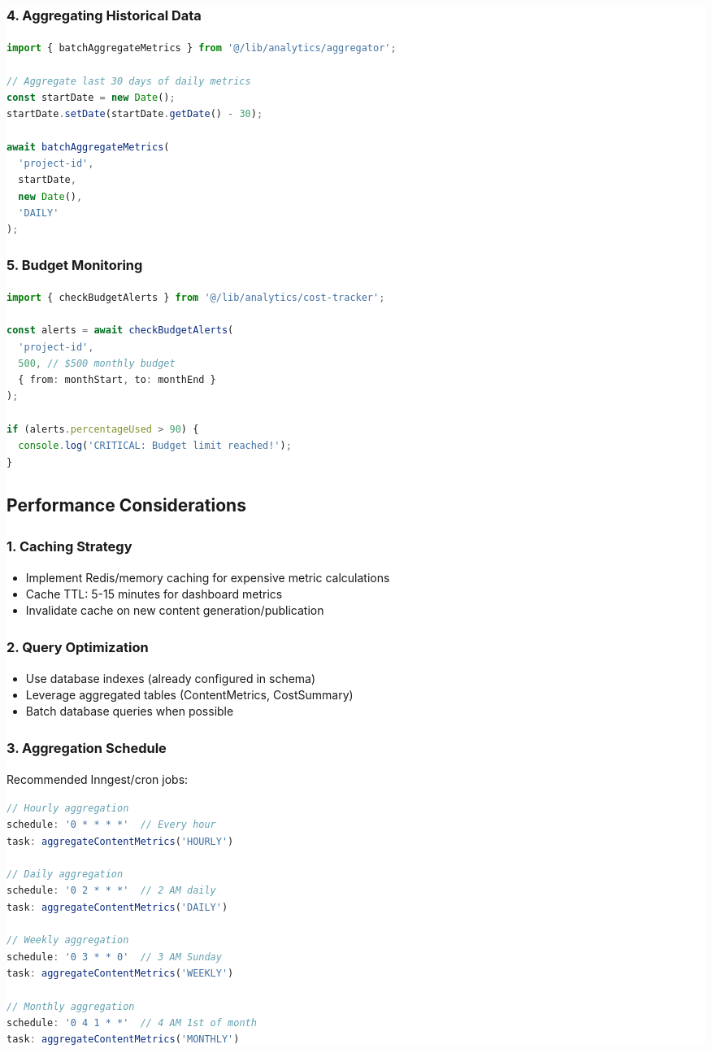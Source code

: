 ### 4. Aggregating Historical Data
```typescript
import { batchAggregateMetrics } from '@/lib/analytics/aggregator';

// Aggregate last 30 days of daily metrics
const startDate = new Date();
startDate.setDate(startDate.getDate() - 30);

await batchAggregateMetrics(
  'project-id',
  startDate,
  new Date(),
  'DAILY'
);
```

### 5. Budget Monitoring
```typescript
import { checkBudgetAlerts } from '@/lib/analytics/cost-tracker';

const alerts = await checkBudgetAlerts(
  'project-id',
  500, // $500 monthly budget
  { from: monthStart, to: monthEnd }
);

if (alerts.percentageUsed > 90) {
  console.log('CRITICAL: Budget limit reached!');
}
```

## Performance Considerations

### 1. Caching Strategy
- Implement Redis/memory caching for expensive metric calculations
- Cache TTL: 5-15 minutes for dashboard metrics
- Invalidate cache on new content generation/publication

### 2. Query Optimization
- Use database indexes (already configured in schema)
- Leverage aggregated tables (ContentMetrics, CostSummary)
- Batch database queries when possible

### 3. Aggregation Schedule
Recommended Inngest/cron jobs:
```typescript
// Hourly aggregation
schedule: '0 * * * *'  // Every hour
task: aggregateContentMetrics('HOURLY')

// Daily aggregation
schedule: '0 2 * * *'  // 2 AM daily
task: aggregateContentMetrics('DAILY')

// Weekly aggregation
schedule: '0 3 * * 0'  // 3 AM Sunday
task: aggregateContentMetrics('WEEKLY')

// Monthly aggregation
schedule: '0 4 1 * *'  // 4 AM 1st of month
task: aggregateContentMetrics('MONTHLY')
```
